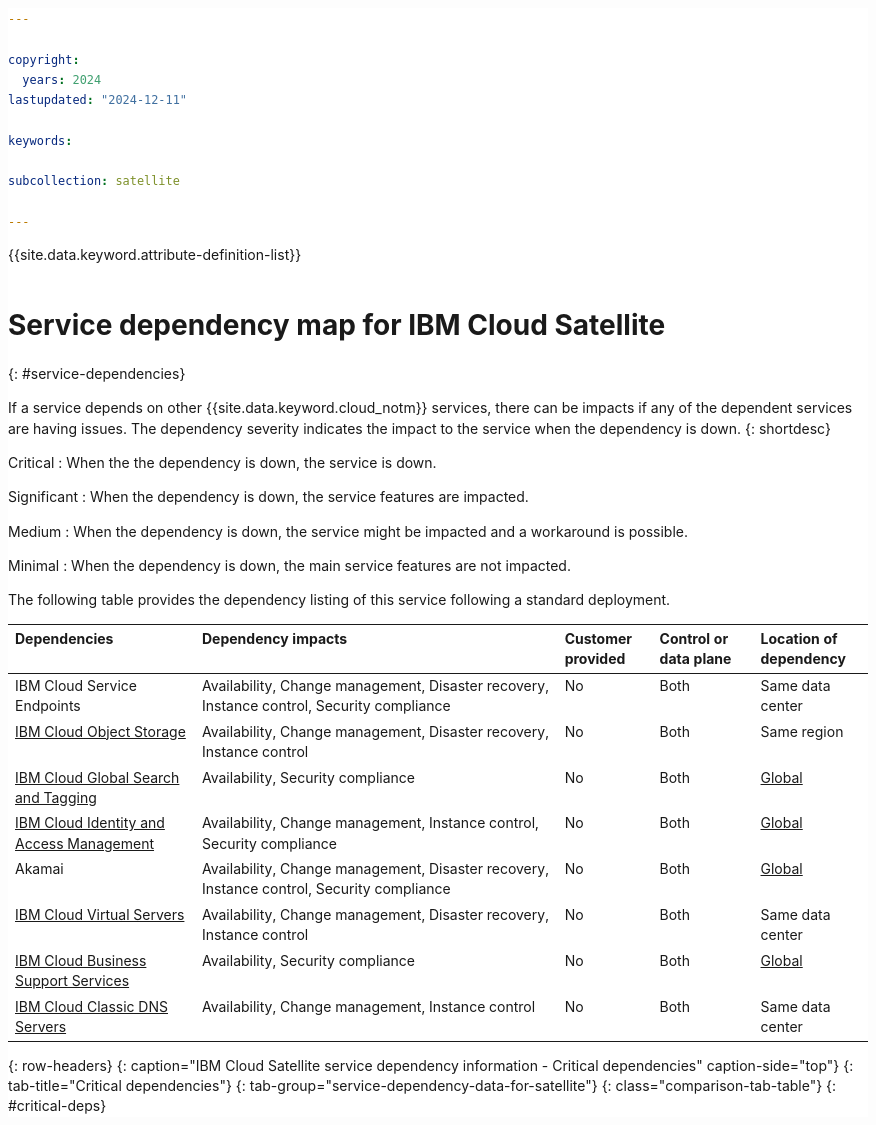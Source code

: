 ```yaml
---

copyright:
  years: 2024
lastupdated: "2024-12-11"

keywords:

subcollection: satellite

---
```





{{site.data.keyword.attribute-definition-list}}

# Service dependency map for IBM Cloud Satellite
{: #service-dependencies}

If a service depends on other {{site.data.keyword.cloud_notm}} services, there can be impacts if any of the dependent services are having issues. The dependency severity indicates the impact to the service when the dependency is down.
{: shortdesc}

Critical
:   When the the dependency is down, the service is down.

Significant
:   When the dependency is down, the service features are impacted.

Medium
:   When the dependency is down, the service might be impacted and a workaround is possible.

Minimal
:   When the dependency is down, the main service features are not impacted.

The following table provides the dependency listing of this service following a standard deployment.


|Dependencies|Dependency impacts|Customer provided|Control or data plane|Location of dependency|
|:---|:---|:---|:---|:---|
|  IBM Cloud Service Endpoints  | Availability, Change management, Disaster recovery, Instance control, Security compliance | No | Both |  Same data center  |
|  [IBM Cloud Object Storage](/docs/cloud-object-storage?topic=cloud-object-storage-service-dependencies)  | Availability, Change management, Disaster recovery, Instance control | No | Both |  Same region  |
|  [IBM Cloud Global Search and Tagging](/docs/overview?topic=overview-service-dependencies)  | Availability, Security compliance | No | Both |  [Global](https://cloud.ibm.com/docs/overview?topic=overview-zero-downtime#global-platform)  |
|  [IBM Cloud Identity and Access Management](/docs/overview?topic=overview-service-dependencies)  | Availability, Change management, Instance control, Security compliance | No | Both |  [Global](https://cloud.ibm.com/docs/overview?topic=overview-zero-downtime#global-platform)  |
|  Akamai  | Availability, Change management, Disaster recovery, Instance control, Security compliance | No | Both |  [Global](https://cloud.ibm.com/docs/overview?topic=overview-zero-downtime#global-platform)  |
|  [IBM Cloud Virtual Servers](/docs/classic-virtual-servers?topic=classic-virtual-servers-service-dependencies)  | Availability, Change management, Disaster recovery, Instance control | No | Both |  Same data center  |
|  [IBM Cloud Business Support Services](/docs/overview?topic=overview-service-dependencies)  | Availability, Security compliance | No | Both |  [Global](https://cloud.ibm.com/docs/overview?topic=overview-zero-downtime#global-platform)  |
|  [IBM Cloud Classic DNS Servers](/docs/classic-external-dns?topic=classic-external-dns-service-dependencies)  | Availability, Change management, Instance control | No | Both |  Same data center  |
{: row-headers}
{: caption="IBM Cloud Satellite service dependency information - Critical dependencies" caption-side="top"}
{: tab-title="Critical dependencies"}
{: tab-group="service-dependency-data-for-satellite"}
{: class="comparison-tab-table"}
{: #critical-deps}